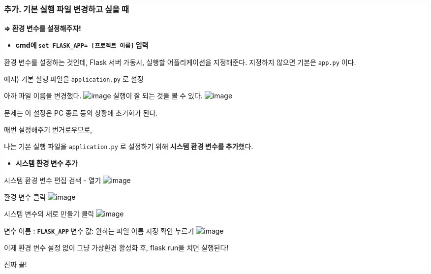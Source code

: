 ### 추가. 기본 실행 파일  변경하고 싶을 때
**⇒ 환경 변수를 설정해주자!**

- **cmd에 `set FLASK_APP= [프로젝트 이름]` 입력**

환경 변수를 설정하는 것인데, Flask 서버 가동시, 실행할 어플리케이션을 지정해준다.
지정하지 않으면 기본은 `app.py` 이다.

예시) 기본 실행 파일을 `application.py` 로 설정

아까 파일 이름을 변경했다.
![image](https://github.com/Sarang-Han/Oiso/assets/99008137/31be2d55-159e-4208-b1c8-bb9fb1fb5ff6)
실행이 잘 되는 것을 볼 수 있다.
![image](https://github.com/Sarang-Han/Oiso/assets/99008137/154612f9-d39d-4c81-b492-a747911c7299)


문제는 이 설정은 PC 종료 등의 상황에 초기화가 된다.

매번 설정해주기 번거로우므로,

나는 기본 실행 파일을 `application.py` 로 설정하기 위해 **시스템 환경 변수를 추가**했다.

- **시스템 환경 변수 추가**

시스템 환경 변수 편집 검색 - 열기
![image](https://github.com/Sarang-Han/Oiso/assets/99008137/5333f296-0042-47d1-84c1-8e10bba384ff)

환경 변수 클릭
![image](https://github.com/Sarang-Han/Oiso/assets/99008137/e7de5605-98cc-4e95-862d-d07aac752af5)

시스템 변수의 새로 만들기 클릭
![image](https://github.com/Sarang-Han/Oiso/assets/99008137/a6c984a3-780f-4901-87b3-943cef082a25)

변수 이름 : **`FLASK_APP`**
변수 값: 원하는 파일 이름 지정
확인 누르기
![image](https://github.com/Sarang-Han/Oiso/assets/99008137/f9b70ee1-a9c8-4318-b592-3da56c0ca8b7)

이제 환경 변수 설정 없이
그냥 가상환경 활성화 후, flask run을 치면 실행된다!

진짜 끝!
